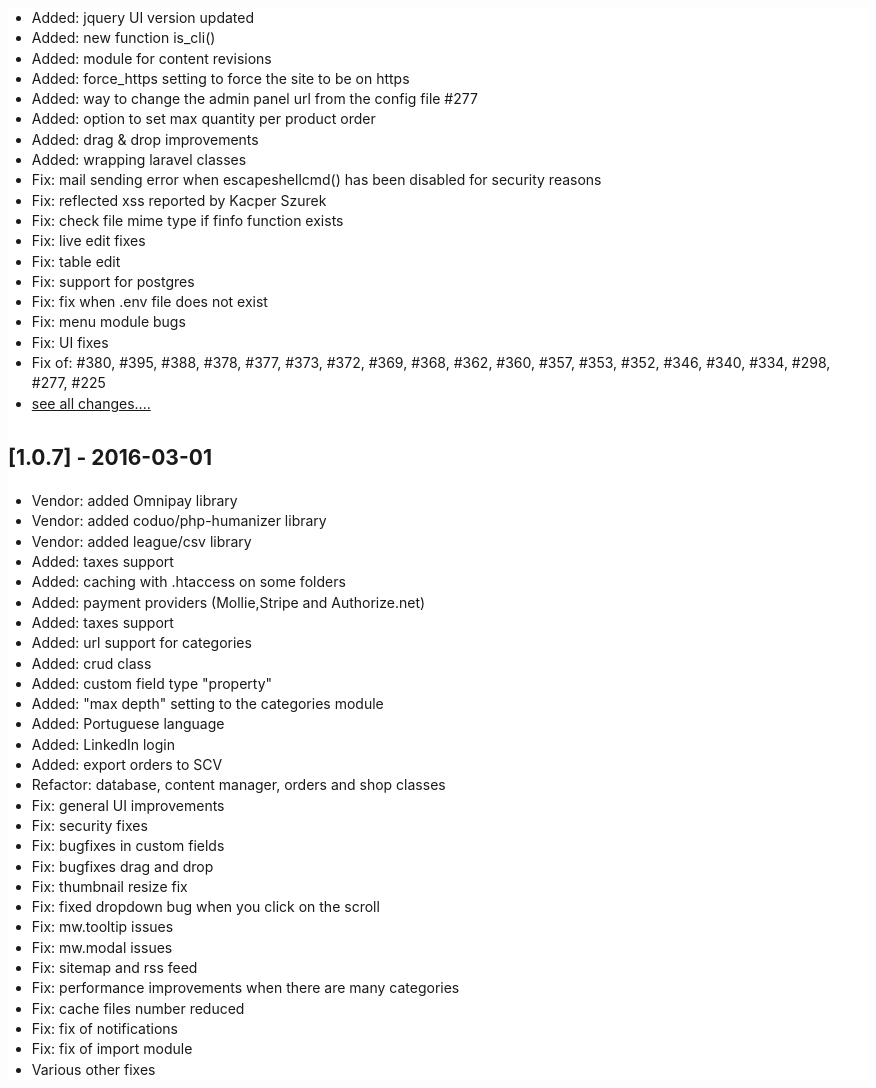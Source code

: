 - Added: jquery UI version updated
- Added: new function is_cli()
- Added: module for content revisions
- Added: force_https setting to force the site to be on https
- Added: way to change the admin panel url from the config file #277
- Added: option to set max quantity per product order
- Added: drag & drop improvements
- Added: wrapping laravel classes
- Fix: mail sending error when escapeshellcmd() has been disabled for security reasons
- Fix: reflected xss reported by Kacper Szurek
- Fix: check file mime type if finfo function exists
- Fix: live edit fixes
- Fix: table edit  
- Fix: support for postgres 
- Fix: fix when .env file does not exist
- Fix: menu module bugs
- Fix: UI fixes
- Fix of:  #380, #395, #388, #378, #377, #373, #372, #369, #368, #362, #360, #357, #353, #352, #346, #340, #334, #298, #277, #225
- [see all changes....](https://github.com/microweber/microweber/compare/1.0.7...1.0.8 "")




## [1.0.7] - 2016-03-01

- Vendor: added Omnipay library
- Vendor: added coduo/php-humanizer library
- Vendor: added league/csv library
- Added: taxes support
- Added: caching with .htaccess on some folders
- Added: payment providers (Mollie,Stripe and Authorize.net)
- Added: taxes support
- Added: url support for categories
- Added: crud class
- Added: custom field type "property"
- Added: "max depth" setting to the categories module
- Added: Portuguese language
- Added: LinkedIn login
- Added: export orders to SCV
- Refactor: database, content manager, orders and shop classes
- Fix: general UI improvements
- Fix: security fixes
- Fix: bugfixes in custom fields
- Fix: bugfixes drag and drop
- Fix: thumbnail resize fix
- Fix: fixed dropdown bug when you click on the scroll
- Fix: mw.tooltip issues
- Fix: mw.modal issues
- Fix: sitemap and rss feed
- Fix: performance improvements when there are many categories
- Fix: cache files number reduced
- Fix: fix of notifications  
- Fix: fix of import module
- Various other fixes
